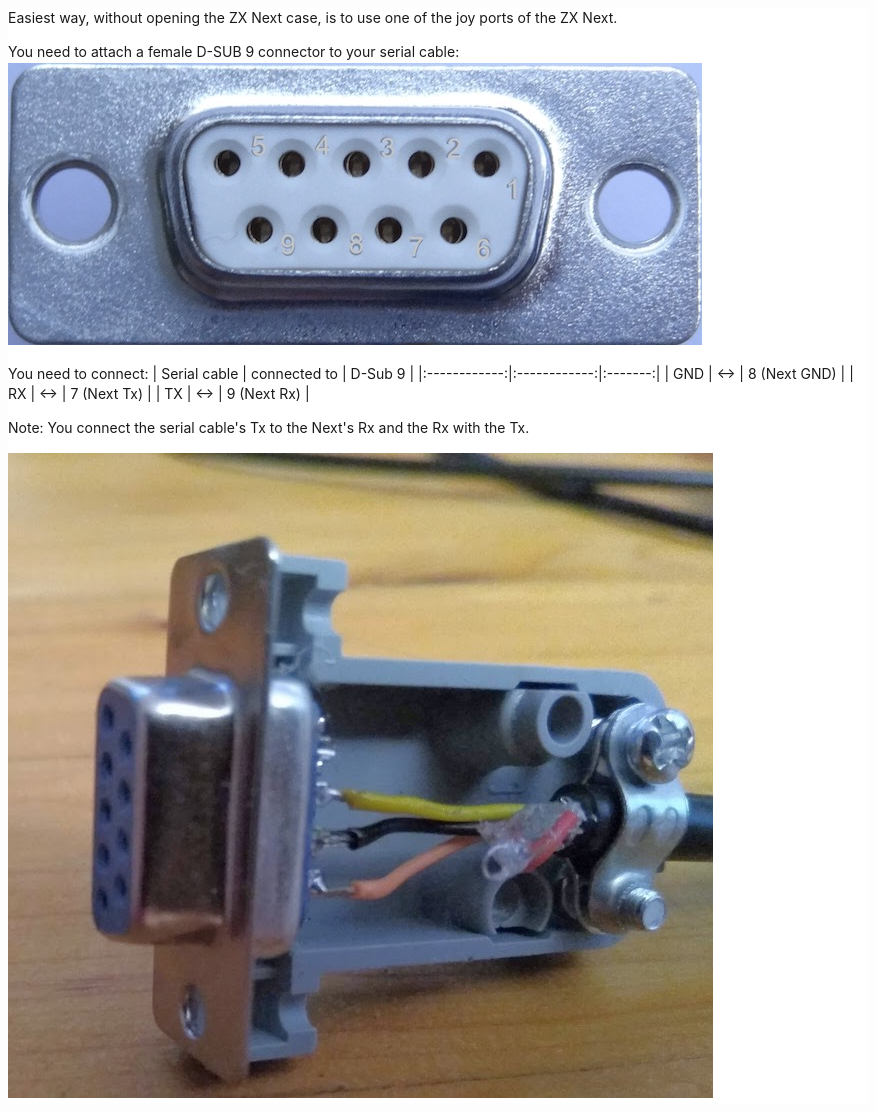 Easiest way, without opening the ZX Next case, is to use one of the joy ports of the ZX Next.

You need to attach a female D-SUB 9 connector to your serial cable:
![](images/dsub9.jpg)

You need to connect:
| Serial cable | connected to | D-Sub 9 |
|:------------:|:------------:|:-------:|
| GND          | <->          | 8 (Next GND) |
| RX           | <->          | 7 (Next Tx) |
| TX           | <->          | 9 (Next Rx) |

Note: You connect the serial cable's Tx to the Next's Rx and the Rx with the Tx.

![](images/dsub9_connected.jpg)
